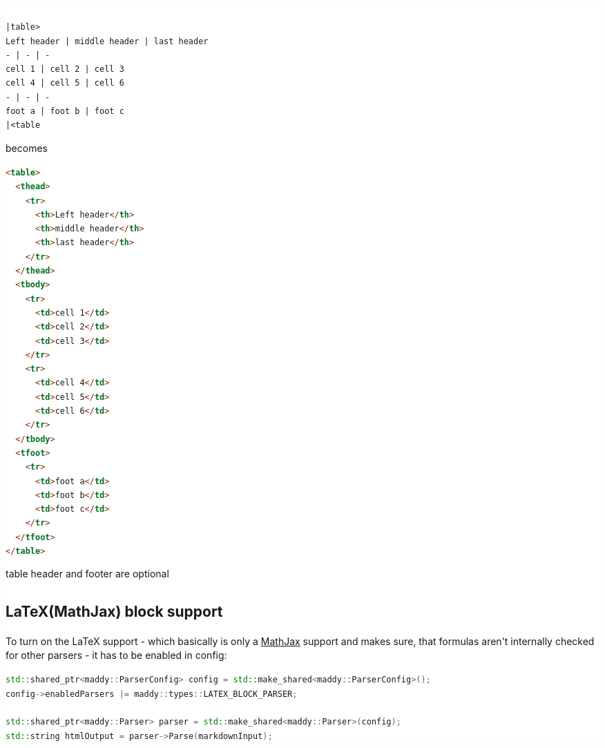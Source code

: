 ```

|table>
Left header | middle header | last header
- | - | -
cell 1 | cell 2 | cell 3
cell 4 | cell 5 | cell 6
- | - | -
foot a | foot b | foot c
|<table

```
becomes
```html
<table>
  <thead>
    <tr>
      <th>Left header</th>
      <th>middle header</th>
      <th>last header</th>
    </tr>
  </thead>
  <tbody>
    <tr>
      <td>cell 1</td>
      <td>cell 2</td>
      <td>cell 3</td>
    </tr>
    <tr>
      <td>cell 4</td>
      <td>cell 5</td>
      <td>cell 6</td>
    </tr>
  </tbody>
  <tfoot>
    <tr>
      <td>foot a</td>
      <td>foot b</td>
      <td>foot c</td>
    </tr>
  </tfoot>
</table>
```
table header and footer are optional

## LaTeX(MathJax) block support

To turn on the LaTeX support - which basically is only a
[MathJax](https://www.mathjax.org/) support and makes sure, that formulas aren't
internally checked for other parsers - it has to be enabled in config:

```cpp
std::shared_ptr<maddy::ParserConfig> config = std::make_shared<maddy::ParserConfig>();
config->enabledParsers |= maddy::types::LATEX_BLOCK_PARSER;

std::shared_ptr<maddy::Parser> parser = std::make_shared<maddy::Parser>(config);
std::string htmlOutput = parser->Parse(markdownInput);
```
